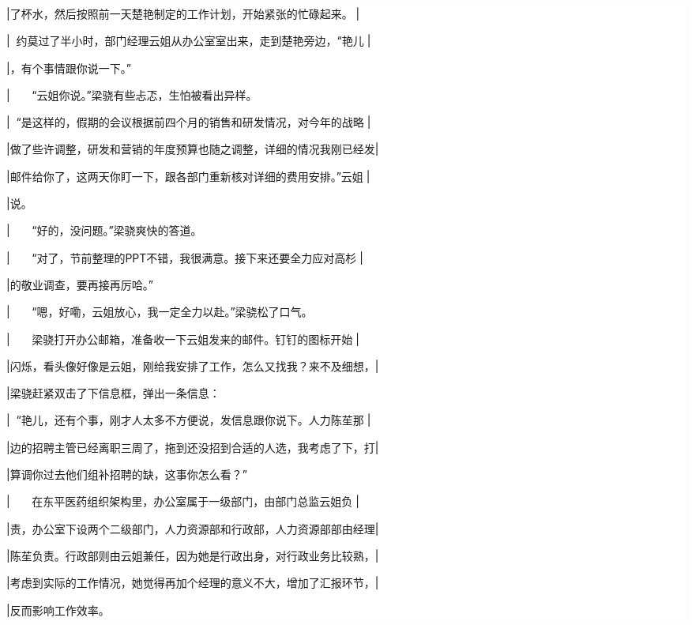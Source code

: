 |了杯水，然后按照前一天楚艳制定的工作计划，开始紧张的忙碌起来。    |

|  约莫过了半小时，部门经理云姐从办公室室出来，走到楚艳旁边，“艳儿 |

|，有个事情跟你说一下。”

|       “云姐你说。”梁骁有些忐忑，生怕被看出异样。

|  “是这样的，假期的会议根据前四个月的销售和研发情况，对今年的战略 |

|做了些许调整，研发和营销的年度预算也随之调整，详细的情况我刚已经发|

|邮件给你了，这两天你盯一下，跟各部门重新核对详细的费用安排。”云姐 |

|说。

|       “好的，没问题。”梁骁爽快的答道。

|       “对了，节前整理的PPT不错，我很满意。接下来还要全力应对高杉 |

|的敬业调查，要再接再厉哈。”

|       “嗯，好嘞，云姐放心，我一定全力以赴。”梁骁松了口气。

|       梁骁打开办公邮箱，准备收一下云姐发来的邮件。钉钉的图标开始 |

|闪烁，看头像好像是云姐，刚给我安排了工作，怎么又找我？来不及细想，|

|梁骁赶紧双击了下信息框，弹出一条信息：

|  “艳儿，还有个事，刚才人太多不方便说，发信息跟你说下。人力陈苼那 |

|边的招聘主管已经离职三周了，拖到还没招到合适的人选，我考虑了下，打|

|算调你过去他们组补招聘的缺，这事你怎么看？”

|       在东平医药组织架构里，办公室属于一级部门，由部门总监云姐负 |

|责，办公室下设两个二级部门，人力资源部和行政部，人力资源部部由经理|

|陈苼负责。行政部则由云姐兼任，因为她是行政出身，对行政业务比较熟，|

|考虑到实际的工作情况，她觉得再加个经理的意义不大，增加了汇报环节，|

|反而影响工作效率。

